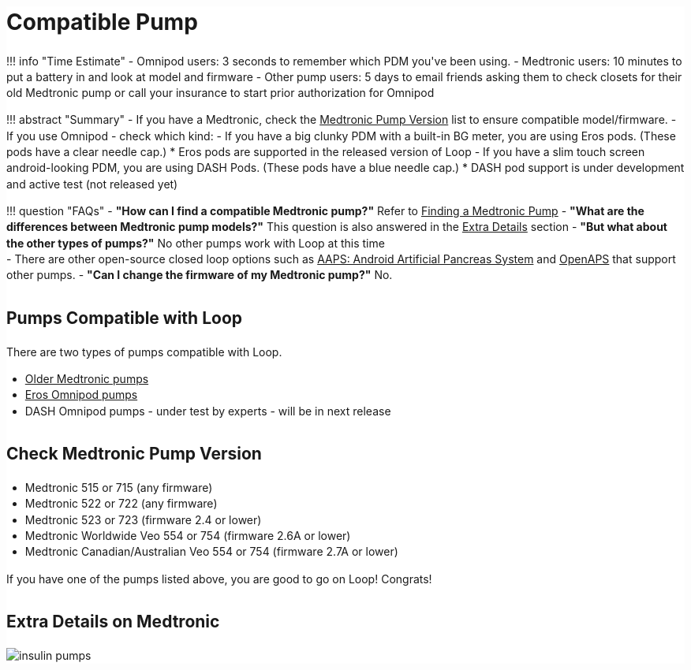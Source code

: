 # Compatible Pump

!!! info "Time Estimate"
    - Omnipod users: 3 seconds to remember which PDM you've been using.
    - Medtronic users: 10 minutes to put a battery in and look at model and firmware
    - Other pump users: 5 days to email friends asking them to check closets for their old Medtronic pump or call your insurance to start prior authorization for Omnipod

!!! abstract "Summary"
    - If you have a Medtronic, check the [Medtronic Pump Version](#check-medtronic-pump-version) list to ensure compatible model/firmware.
    - If you use Omnipod - check which kind:
        - If you have a big clunky PDM with a built-in BG meter, you are using Eros pods. (These pods have a clear needle cap.)
            * Eros pods are supported in the released version of Loop
        - If you have a slim touch screen android-looking PDM, you are using DASH Pods. (These pods have a blue needle cap.)
            * DASH pod support is under development and active test (not released yet) 

!!! question "FAQs"
    - **"How can I find a compatible Medtronic pump?"** Refer to [Finding a Medtronic Pump](#finding-a-medtronic-pump)
    - **"What are the differences between Medtronic pump models?"** This question is also answered in the [Extra Details](#extra-details-on-medtronic) section
    - **"But what about the other types of pumps?"** No other pumps work with Loop at this time  
        - There are other open-source closed loop options such as [AAPS: Android Artificial Pancreas System](https://androidaps.readthedocs.io/en/latest/index.html) and [OpenAPS](https://openaps.readthedocs.io/en/latest/) that support other pumps.
    - **"Can I change the firmware of my Medtronic pump?"** No.

## Pumps Compatible with Loop

There are two types of pumps compatible with Loop.

* [Older Medtronic pumps](step3.md#check-medtronic-pump-version)
* [Eros Omnipod pumps](step3.md#omnipod-pumps)
* DASH Omnipod pumps - under test by experts - will be in next release

## Check Medtronic Pump Version

* Medtronic 515 or 715 (any firmware)
* Medtronic 522 or 722 (any firmware)
* Medtronic 523 or 723 (firmware 2.4 or lower)
* Medtronic Worldwide Veo 554 or 754 (firmware 2.6A or lower)
* Medtronic Canadian/Australian Veo 554 or 754 (firmware 2.7A or lower)

If you have one of the pumps listed above, you are good to go on Loop! Congrats!

## Extra Details on Medtronic

![insulin pumps](img/pump.png)
